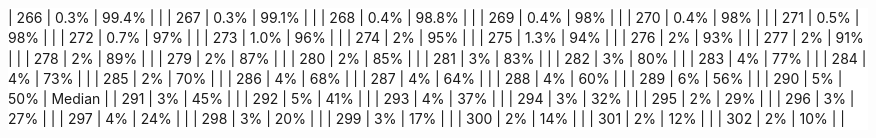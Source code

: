 | 266 | 0.3% | 99.4% |  |
| 267 | 0.3% | 99.1% |  |
| 268 | 0.4% | 98.8% |  |
| 269 | 0.4% | 98% |  |
| 270 | 0.4% | 98% |  |
| 271 | 0.5% | 98% |  |
| 272 | 0.7% | 97% |  |
| 273 | 1.0% | 96% |  |
| 274 | 2% | 95% |  |
| 275 | 1.3% | 94% |  |
| 276 | 2% | 93% |  |
| 277 | 2% | 91% |  |
| 278 | 2% | 89% |  |
| 279 | 2% | 87% |  |
| 280 | 2% | 85% |  |
| 281 | 3% | 83% |  |
| 282 | 3% | 80% |  |
| 283 | 4% | 77% |  |
| 284 | 4% | 73% |  |
| 285 | 2% | 70% |  |
| 286 | 4% | 68% |  |
| 287 | 4% | 64% |  |
| 288 | 4% | 60% |  |
| 289 | 6% | 56% |  |
| 290 | 5% | 50% | Median |
| 291 | 3% | 45% |  |
| 292 | 5% | 41% |  |
| 293 | 4% | 37% |  |
| 294 | 3% | 32% |  |
| 295 | 2% | 29% |  |
| 296 | 3% | 27% |  |
| 297 | 4% | 24% |  |
| 298 | 3% | 20% |  |
| 299 | 3% | 17% |  |
| 300 | 2% | 14% |  |
| 301 | 2% | 12% |  |
| 302 | 2% | 10% |  |